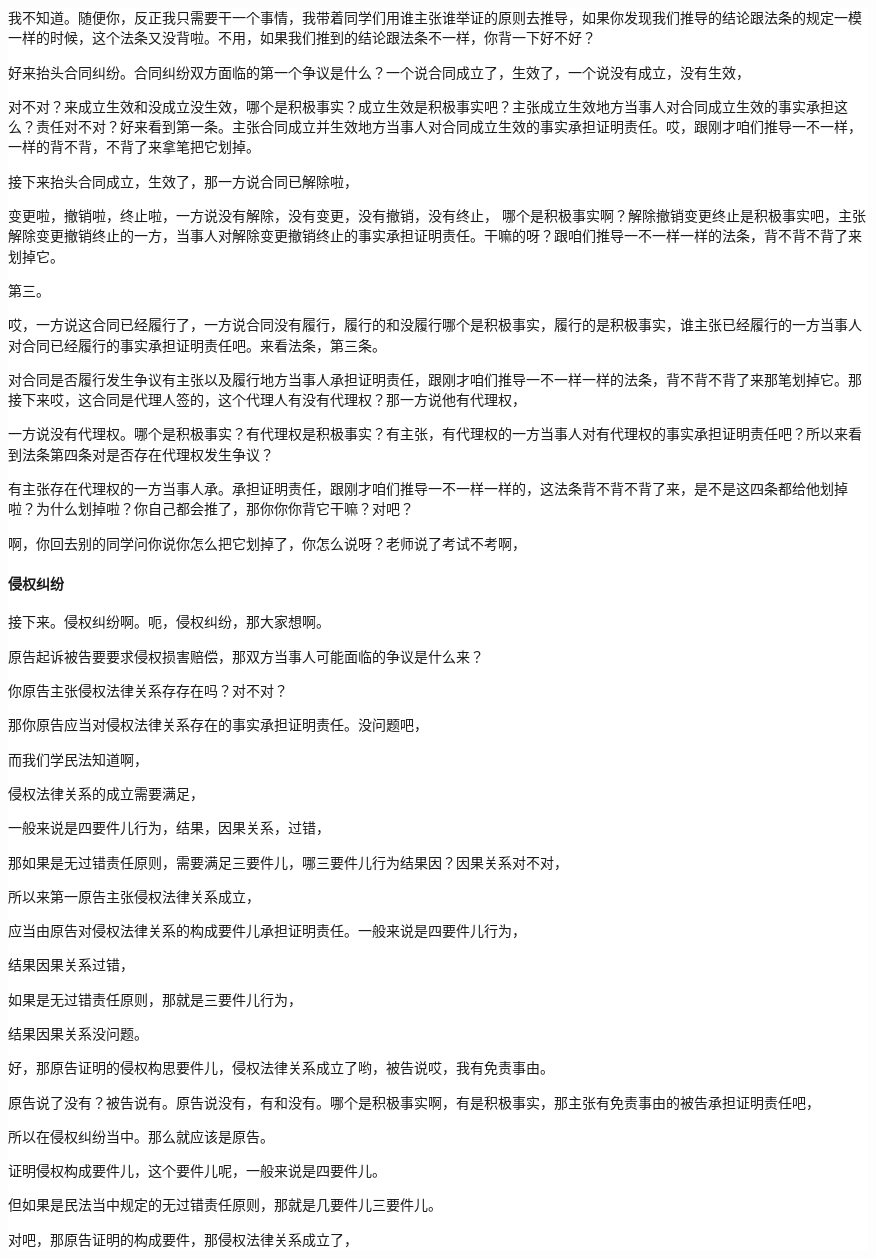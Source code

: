 我不知道。随便你，反正我只需要干一个事情，我带着同学们用谁主张谁举证的原则去推导，如果你发现我们推导的结论跟法条的规定一模一样的时候，这个法条又没背啦。不用，如果我们推到的结论跟法条不一样，你背一下好不好？

好来抬头合同纠纷。合同纠纷双方面临的第一个争议是什么？一个说合同成立了，生效了，一个说没有成立，没有生效，

对不对？来成立生效和没成立没生效，哪个是积极事实？成立生效是积极事实吧？主张成立生效地方当事人对合同成立生效的事实承担这么？责任对不对？好来看到第一条。主张合同成立并生效地方当事人对合同成立生效的事实承担证明责任。哎，跟刚才咱们推导一不一样，一样的背不背，不背了来拿笔把它划掉。

接下来抬头合同成立，生效了，那一方说合同已解除啦，

变更啦，撤销啦，终止啦，一方说没有解除，没有变更，没有撤销，没有终止，
哪个是积极事实啊？解除撤销变更终止是积极事实吧，主张解除变更撤销终止的一方，当事人对解除变更撤销终止的事实承担证明责任。干嘛的呀？跟咱们推导一不一样一样的法条，背不背不背了来划掉它。

第三。

哎，一方说这合同已经履行了，一方说合同没有履行，履行的和没履行哪个是积极事实，履行的是积极事实，谁主张已经履行的一方当事人对合同已经履行的事实承担证明责任吧。来看法条，第三条。

对合同是否履行发生争议有主张以及履行地方当事人承担证明责任，跟刚才咱们推导一不一样一样的法条，背不背不背了来那笔划掉它。那接下来哎，这合同是代理人签的，这个代理人有没有代理权？那一方说他有代理权，

一方说没有代理权。哪个是积极事实？有代理权是积极事实？有主张，有代理权的一方当事人对有代理权的事实承担证明责任吧？所以来看到法条第四条对是否存在代理权发生争议？

有主张存在代理权的一方当事人承。承担证明责任，跟刚才咱们推导一不一样一样的，这法条背不背不背了来，是不是这四条都给他划掉啦？为什么划掉啦？你自己都会推了，那你你你背它干嘛？对吧？

啊，你回去别的同学问你说你怎么把它划掉了，你怎么说呀？老师说了考试不考啊，

#### 侵权纠纷
接下来。侵权纠纷啊。呃，侵权纠纷，那大家想啊。

原告起诉被告要要求侵权损害赔偿，那双方当事人可能面临的争议是什么来？

你原告主张侵权法律关系存存在吗？对不对？

那你原告应当对侵权法律关系存在的事实承担证明责任。没问题吧，

而我们学民法知道啊，

侵权法律关系的成立需要满足，

一般来说是四要件儿行为，结果，因果关系，过错，

那如果是无过错责任原则，需要满足三要件儿，哪三要件儿行为结果因？因果关系对不对，

所以来第一原告主张侵权法律关系成立，

应当由原告对侵权法律关系的构成要件儿承担证明责任。一般来说是四要件儿行为，

结果因果关系过错，

如果是无过错责任原则，那就是三要件儿行为，

结果因果关系没问题。

好，那原告证明的侵权构思要件儿，侵权法律关系成立了哟，被告说哎，我有免责事由。

原告说了没有？被告说有。原告说没有，有和没有。哪个是积极事实啊，有是积极事实，那主张有免责事由的被告承担证明责任吧，

所以在侵权纠纷当中。那么就应该是原告。

证明侵权构成要件儿，这个要件儿呢，一般来说是四要件儿。

但如果是民法当中规定的无过错责任原则，那就是几要件儿三要件儿。

对吧，那原告证明的构成要件，那侵权法律关系成立了，
